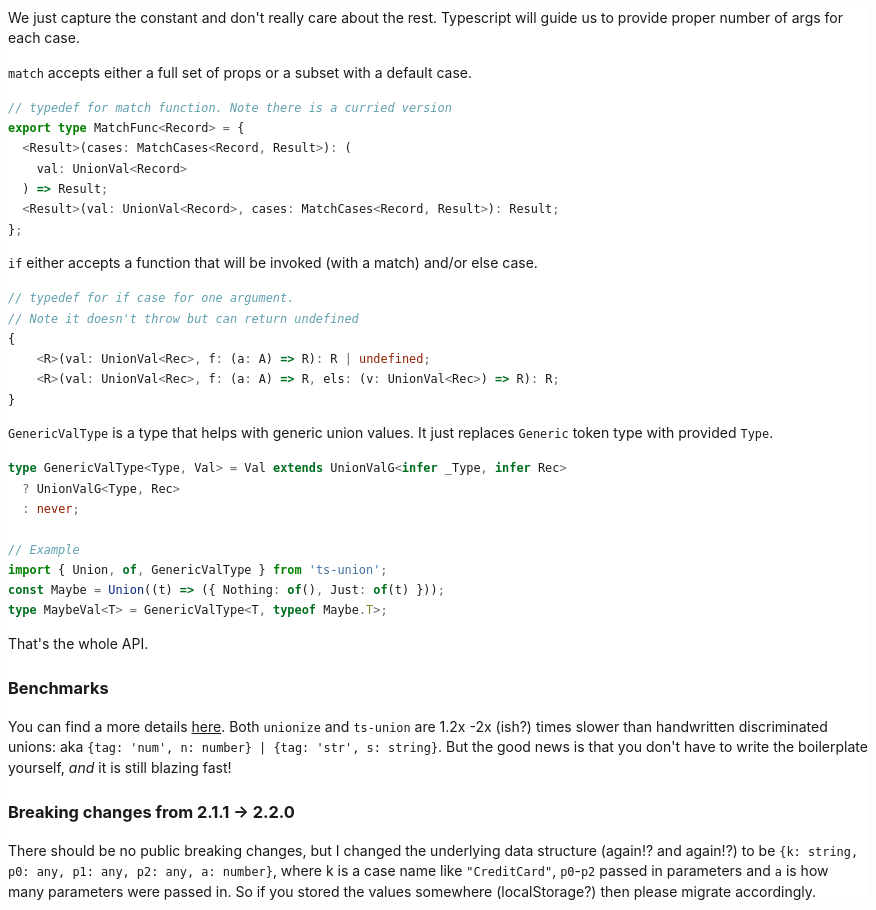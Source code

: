 We just capture the constant and don't really care about the rest. Typescript will guide us to provide proper number of args for each case.

`match` accepts either a full set of props or a subset with a default case.

```typescript
// typedef for match function. Note there is a curried version
export type MatchFunc<Record> = {
  <Result>(cases: MatchCases<Record, Result>): (
    val: UnionVal<Record>
  ) => Result;
  <Result>(val: UnionVal<Record>, cases: MatchCases<Record, Result>): Result;
};
```

`if` either accepts a function that will be invoked (with a match) and/or else case.

```typescript
// typedef for if case for one argument.
// Note it doesn't throw but can return undefined
{
    <R>(val: UnionVal<Rec>, f: (a: A) => R): R | undefined;
    <R>(val: UnionVal<Rec>, f: (a: A) => R, els: (v: UnionVal<Rec>) => R): R;
}
```

`GenericValType` is a type that helps with generic union values. It just replaces `Generic` token type with provided `Type`.

```typescript
type GenericValType<Type, Val> = Val extends UnionValG<infer _Type, infer Rec>
  ? UnionValG<Type, Rec>
  : never;

// Example
import { Union, of, GenericValType } from 'ts-union';
const Maybe = Union((t) => ({ Nothing: of(), Just: of(t) }));
type MaybeVal<T> = GenericValType<T, typeof Maybe.T>;
```

That's the whole API.

### Benchmarks

You can find a more details [here](https://github.com/twop/ts-union/tree/master/benchmarks). Both `unionize` and `ts-union` are 1.2x -2x (ish?) times slower than handwritten discriminated unions: aka `{tag: 'num', n: number} | {tag: 'str', s: string}`. But the good news is that you don't have to write the boilerplate yourself, _and_ it is still blazing fast!

### Breaking changes from 2.1.1 -> 2.2.0

There should be no public breaking changes, but I changed the underlying data structure (again!? and again!?) to be `{k: string, p0: any, p1: any, p2: any, a: number}`, where k is a case name like `"CreditCard"`, `p0`-`p2` passed in parameters and `a` is how many parameters were passed in. So if you stored the values somewhere (localStorage?) then please migrate accordingly.
